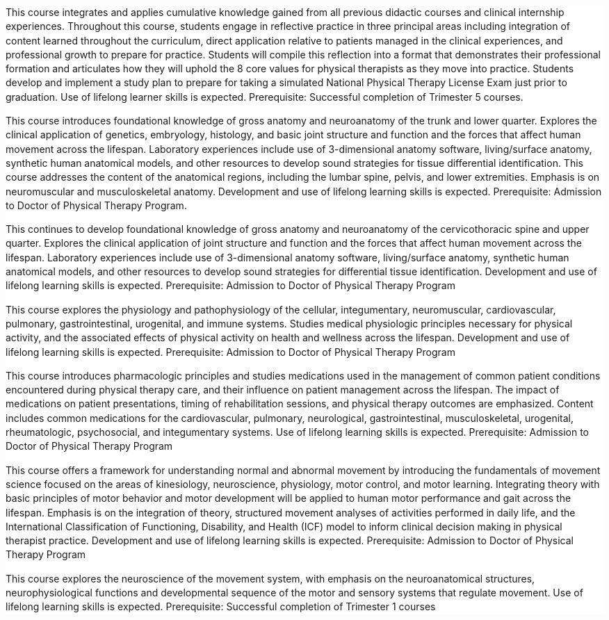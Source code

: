 This course integrates and applies cumulative knowledge gained from all previous didactic courses and clinical internship experiences. Throughout this course, students engage in reflective practice in three principal areas including integration of content learned throughout the curriculum, direct application relative to patients managed in the clinical experiences, and professional growth to prepare for practice. Students will compile this reflection into a format that demonstrates their professional formation and articulates how they will uphold the 8 core values for physical therapists as they move into practice. Students develop and implement a study plan to prepare for taking a simulated National Physical Therapy License Exam just prior to graduation. Use of lifelong learner skills is expected. Prerequisite: Successful completion of Trimester 5 courses.

This course introduces foundational knowledge of gross anatomy and neuroanatomy of the trunk and lower quarter. Explores the clinical application of genetics, embryology, histology, and basic joint structure and function and the forces that affect human movement across the lifespan. Laboratory experiences include use of 3-dimensional anatomy software, living/surface anatomy, synthetic human anatomical models, and other resources to develop sound strategies for tissue differential identification. This course addresses the content of the anatomical regions, including the lumbar spine, pelvis, and lower extremities. Emphasis is on neuromuscular and musculoskeletal anatomy. Development and use of lifelong learning skills is expected. Prerequisite: Admission to Doctor of Physical Therapy Program.

This continues to develop foundational knowledge of gross anatomy and neuroanatomy of the cervicothoracic spine and upper quarter. Explores the clinical application of joint structure and function and the forces that affect human movement across the lifespan. Laboratory experiences include use of 3-dimensional anatomy software, living/surface anatomy, synthetic human anatomical models, and other resources to develop sound strategies for differential tissue identification. Development and use of lifelong learning skills is expected. Prerequisite: Admission to Doctor of Physical Therapy Program

This course explores the physiology and pathophysiology of the cellular, integumentary, neuromuscular, cardiovascular, pulmonary, gastrointestinal, urogenital, and immune systems. Studies medical physiologic principles necessary for physical activity, and the associated effects of physical activity on health and wellness across the lifespan. Development and use of lifelong learning skills is expected. Prerequisite: Admission to Doctor of Physical Therapy Program

This course introduces pharmacologic principles and studies medications used in the management of common patient conditions encountered during physical therapy care, and their influence on patient management across the lifespan. The impact of medications on patient presentations, timing of rehabilitation sessions, and physical therapy outcomes are emphasized. Content includes common medications for the cardiovascular, pulmonary, neurological, gastrointestinal, musculoskeletal, urogenital, rheumatologic, psychosocial, and integumentary systems. Use of lifelong learning skills is expected. Prerequisite: Admission to Doctor of Physical Therapy Program

This course offers a framework for understanding normal and abnormal movement by introducing the fundamentals of movement science focused on the areas of kinesiology, neuroscience, physiology, motor control, and motor learning. Integrating theory with basic principles of motor behavior and motor development will be applied to human motor performance and gait across the lifespan. Emphasis is on the integration of theory, structured movement analyses of activities performed in daily life, and the International Classification of Functioning, Disability, and Health (ICF) model to inform clinical decision making in physical therapist practice. Development and use of lifelong learning skills is expected. Prerequisite: Admission to Doctor of Physical Therapy Program

This course explores the neuroscience of the movement system, with emphasis on the neuroanatomical structures, neurophysiological functions and developmental sequence of the motor and sensory systems that regulate movement. Use of lifelong learning skills is expected. Prerequisite: Successful completion of Trimester 1 courses
